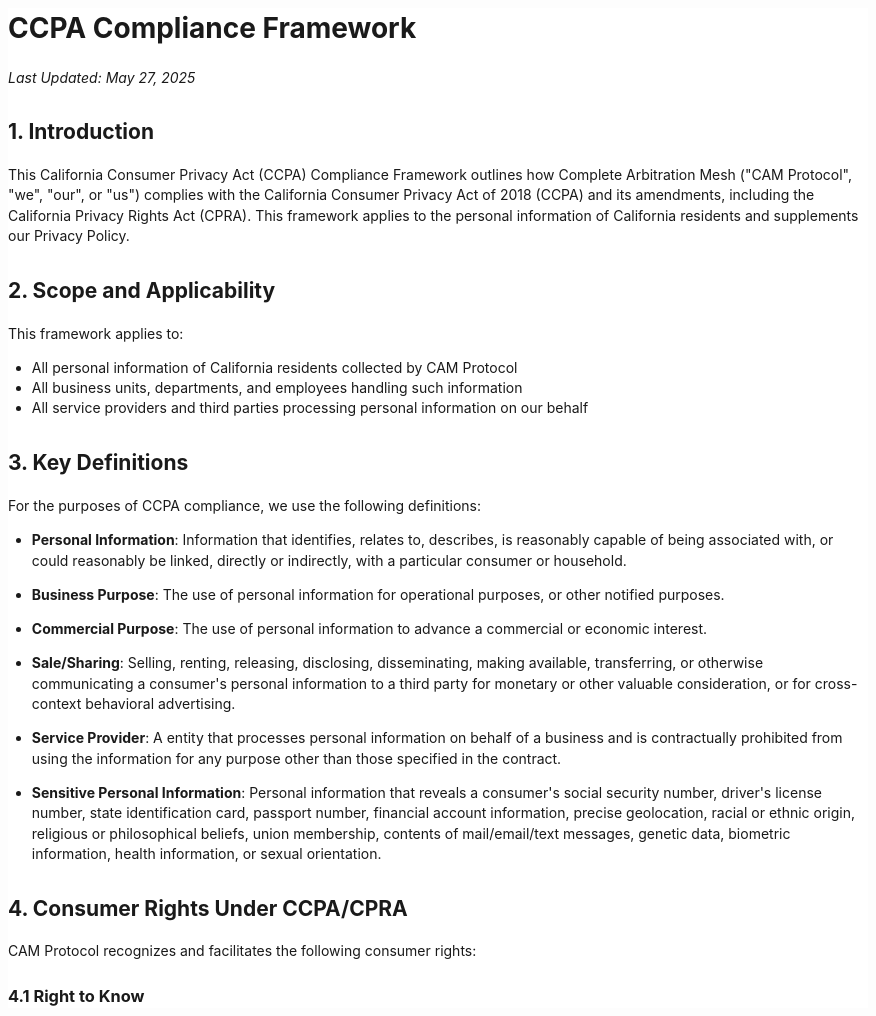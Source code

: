 # CCPA Compliance Framework

*Last Updated: May 27, 2025*

## 1. Introduction

This California Consumer Privacy Act (CCPA) Compliance Framework outlines how Complete Arbitration Mesh ("CAM Protocol", "we", "our", or "us") complies with the California Consumer Privacy Act of 2018 (CCPA) and its amendments, including the California Privacy Rights Act (CPRA). This framework applies to the personal information of California residents and supplements our Privacy Policy.

## 2. Scope and Applicability

This framework applies to:
- All personal information of California residents collected by CAM Protocol
- All business units, departments, and employees handling such information
- All service providers and third parties processing personal information on our behalf

## 3. Key Definitions

For the purposes of CCPA compliance, we use the following definitions:

- **Personal Information**: Information that identifies, relates to, describes, is reasonably capable of being associated with, or could reasonably be linked, directly or indirectly, with a particular consumer or household.

- **Business Purpose**: The use of personal information for operational purposes, or other notified purposes.

- **Commercial Purpose**: The use of personal information to advance a commercial or economic interest.

- **Sale/Sharing**: Selling, renting, releasing, disclosing, disseminating, making available, transferring, or otherwise communicating a consumer's personal information to a third party for monetary or other valuable consideration, or for cross-context behavioral advertising.

- **Service Provider**: A entity that processes personal information on behalf of a business and is contractually prohibited from using the information for any purpose other than those specified in the contract.

- **Sensitive Personal Information**: Personal information that reveals a consumer's social security number, driver's license number, state identification card, passport number, financial account information, precise geolocation, racial or ethnic origin, religious or philosophical beliefs, union membership, contents of mail/email/text messages, genetic data, biometric information, health information, or sexual orientation.

## 4. Consumer Rights Under CCPA/CPRA

CAM Protocol recognizes and facilitates the following consumer rights:

### 4.1 Right to Know
